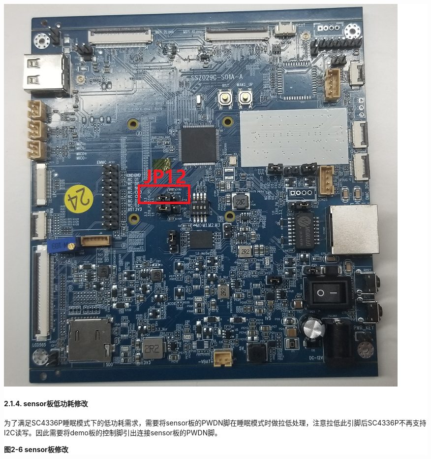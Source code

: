 ![sstarEnvSetup05.png](mymedia/Environmentsetup/sstarEnvSetup05.png)

#### 2.1.4. sensor板低功耗修改

为了满足SC4336P睡眠模式下的低功耗需求，需要将sensor板的PWDN脚在睡眠模式时做拉低处理，注意拉低此引脚后SC4336P不再支持I2C读写。因此需要将demo板的控制脚引出连接sensor板的PWDN脚。

<b>图2-6 sensor板修改</b>
